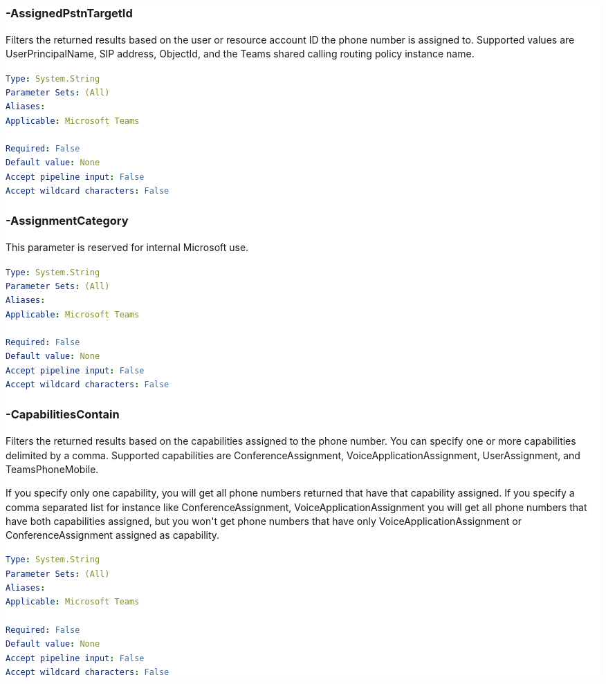 ### -AssignedPstnTargetId
Filters the returned results based on the user or resource account ID the phone number is assigned to. Supported values are UserPrincipalName, SIP address, ObjectId, and the Teams shared calling routing policy instance name.

```yaml
Type: System.String
Parameter Sets: (All)
Aliases:
Applicable: Microsoft Teams

Required: False
Default value: None
Accept pipeline input: False
Accept wildcard characters: False
```

### -AssignmentCategory
This parameter is reserved for internal Microsoft use.

```yaml
Type: System.String
Parameter Sets: (All)
Aliases:
Applicable: Microsoft Teams

Required: False
Default value: None
Accept pipeline input: False
Accept wildcard characters: False
```

### -CapabilitiesContain
Filters the returned results based on the capabilities assigned to the phone number. You can specify one or more capabilities delimited by a comma. Supported capabilities are ConferenceAssignment, VoiceApplicationAssignment, UserAssignment, and TeamsPhoneMobile.

If you specify only one capability, you will get all phone numbers returned that have that capability assigned. If you specify a comma separated list for instance like
ConferenceAssignment, VoiceApplicationAssignment you will get all phone numbers that have both capabilities assigned, but you won't get phone numbers that have only
VoiceApplicationAssignment or ConferenceAssignment assigned as capability.

```yaml
Type: System.String
Parameter Sets: (All)
Aliases:
Applicable: Microsoft Teams

Required: False
Default value: None
Accept pipeline input: False
Accept wildcard characters: False
```
